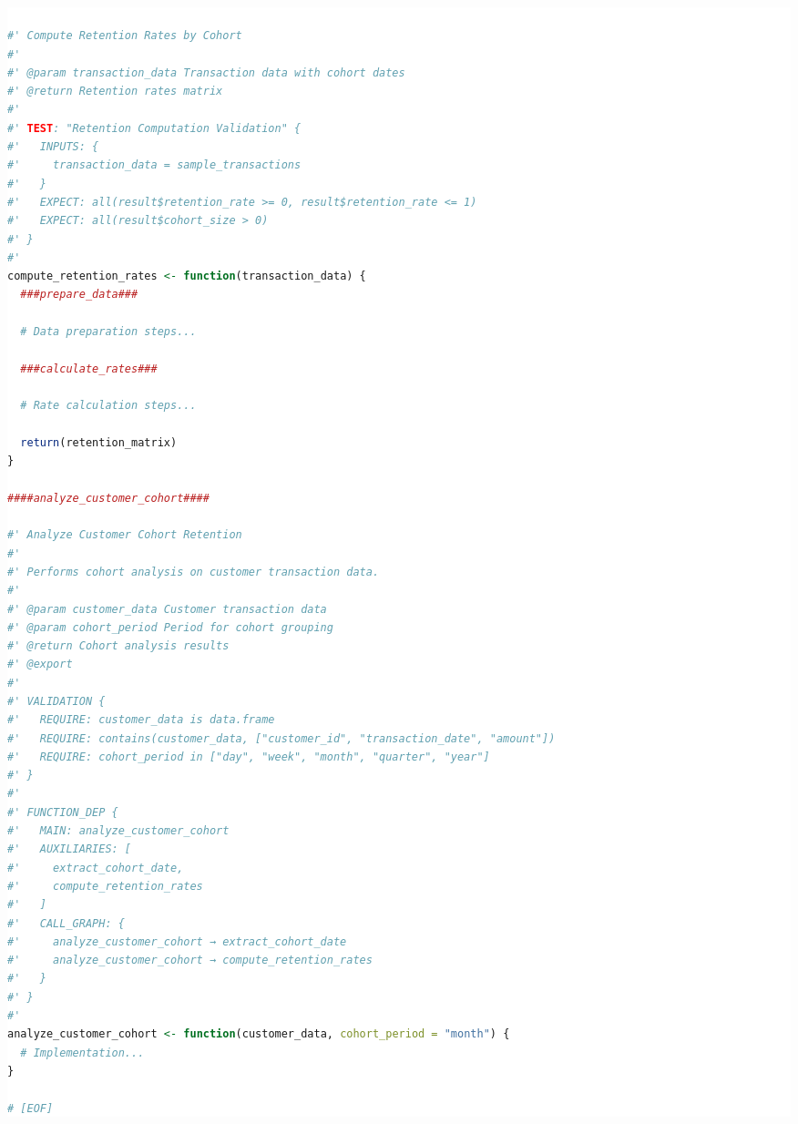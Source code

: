 ```r

#' Compute Retention Rates by Cohort
#'
#' @param transaction_data Transaction data with cohort dates
#' @return Retention rates matrix
#'
#' TEST: "Retention Computation Validation" {
#'   INPUTS: {
#'     transaction_data = sample_transactions
#'   }
#'   EXPECT: all(result$retention_rate >= 0, result$retention_rate <= 1)
#'   EXPECT: all(result$cohort_size > 0)
#' }
#'
compute_retention_rates <- function(transaction_data) {
  ###prepare_data###
  
  # Data preparation steps...
  
  ###calculate_rates###
  
  # Rate calculation steps...
  
  return(retention_matrix)
}

####analyze_customer_cohort####

#' Analyze Customer Cohort Retention
#'
#' Performs cohort analysis on customer transaction data.
#'
#' @param customer_data Customer transaction data
#' @param cohort_period Period for cohort grouping
#' @return Cohort analysis results
#' @export
#'
#' VALIDATION {
#'   REQUIRE: customer_data is data.frame
#'   REQUIRE: contains(customer_data, ["customer_id", "transaction_date", "amount"])
#'   REQUIRE: cohort_period in ["day", "week", "month", "quarter", "year"]
#' }
#'
#' FUNCTION_DEP {
#'   MAIN: analyze_customer_cohort
#'   AUXILIARIES: [
#'     extract_cohort_date,
#'     compute_retention_rates
#'   ]
#'   CALL_GRAPH: {
#'     analyze_customer_cohort → extract_cohort_date
#'     analyze_customer_cohort → compute_retention_rates
#'   }
#' }
#'
analyze_customer_cohort <- function(customer_data, cohort_period = "month") {
  # Implementation...
}

# [EOF]
```
